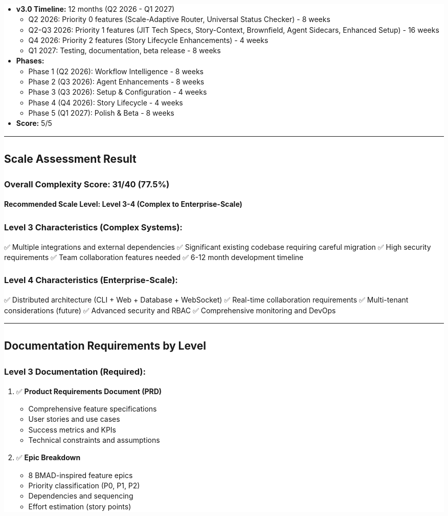 - **v3.0 Timeline:** 12 months (Q2 2026 - Q1 2027)
  - Q2 2026: Priority 0 features (Scale-Adaptive Router, Universal Status Checker) - 8 weeks
  - Q2-Q3 2026: Priority 1 features (JIT Tech Specs, Story-Context, Brownfield, Agent Sidecars, Enhanced Setup) - 16 weeks
  - Q4 2026: Priority 2 features (Story Lifecycle Enhancements) - 4 weeks
  - Q1 2027: Testing, documentation, beta release - 8 weeks
- **Phases:**
  - Phase 1 (Q2 2026): Workflow Intelligence - 8 weeks
  - Phase 2 (Q3 2026): Agent Enhancements - 8 weeks
  - Phase 3 (Q3 2026): Setup & Configuration - 4 weeks
  - Phase 4 (Q4 2026): Story Lifecycle - 4 weeks
  - Phase 5 (Q1 2027): Polish & Beta - 8 weeks
- **Score:** 5/5

---

## Scale Assessment Result

### Overall Complexity Score: 31/40 (77.5%)

**Recommended Scale Level: Level 3-4 (Complex to Enterprise-Scale)**

### Level 3 Characteristics (Complex Systems):

✅ Multiple integrations and external dependencies
✅ Significant existing codebase requiring careful migration
✅ High security requirements
✅ Team collaboration features needed
✅ 6-12 month development timeline

### Level 4 Characteristics (Enterprise-Scale):

✅ Distributed architecture (CLI + Web + Database + WebSocket)
✅ Real-time collaboration requirements
✅ Multi-tenant considerations (future)
✅ Advanced security and RBAC
✅ Comprehensive monitoring and DevOps

---

## Documentation Requirements by Level

### Level 3 Documentation (Required):

1. ✅ **Product Requirements Document (PRD)**
   - Comprehensive feature specifications
   - User stories and use cases
   - Success metrics and KPIs
   - Technical constraints and assumptions

2. ✅ **Epic Breakdown**
   - 8 BMAD-inspired feature epics
   - Priority classification (P0, P1, P2)
   - Dependencies and sequencing
   - Effort estimation (story points)

